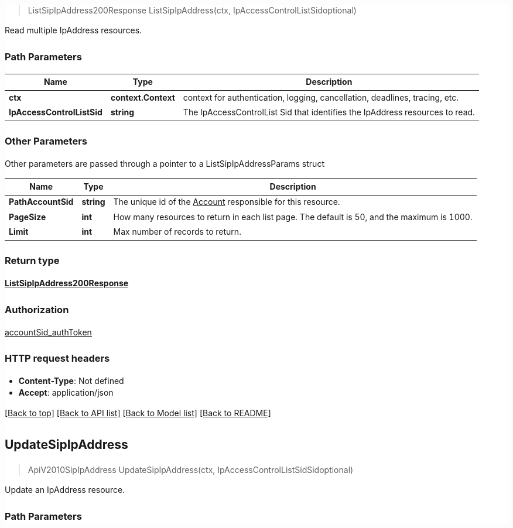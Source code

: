 > ListSipIpAddress200Response ListSipIpAddress(ctx, IpAccessControlListSidoptional)



Read multiple IpAddress resources.

### Path Parameters


Name | Type | Description
------------- | ------------- | -------------
**ctx** | **context.Context** | context for authentication, logging, cancellation, deadlines, tracing, etc.
**IpAccessControlListSid** | **string** | The IpAccessControlList Sid that identifies the IpAddress resources to read.

### Other Parameters

Other parameters are passed through a pointer to a ListSipIpAddressParams struct


Name | Type | Description
------------- | ------------- | -------------
**PathAccountSid** | **string** | The unique id of the [Account](https://www.twilio.com/docs/iam/api/account) responsible for this resource.
**PageSize** | **int** | How many resources to return in each list page. The default is 50, and the maximum is 1000.
**Limit** | **int** | Max number of records to return.

### Return type

[**ListSipIpAddress200Response**](ListSipIpAddress200Response.md)

### Authorization

[accountSid_authToken](../README.md#accountSid_authToken)

### HTTP request headers

- **Content-Type**: Not defined
- **Accept**: application/json

[[Back to top]](#) [[Back to API list]](../README.md#documentation-for-api-endpoints)
[[Back to Model list]](../README.md#documentation-for-models)
[[Back to README]](../README.md)


## UpdateSipIpAddress

> ApiV2010SipIpAddress UpdateSipIpAddress(ctx, IpAccessControlListSidSidoptional)



Update an IpAddress resource.

### Path Parameters
